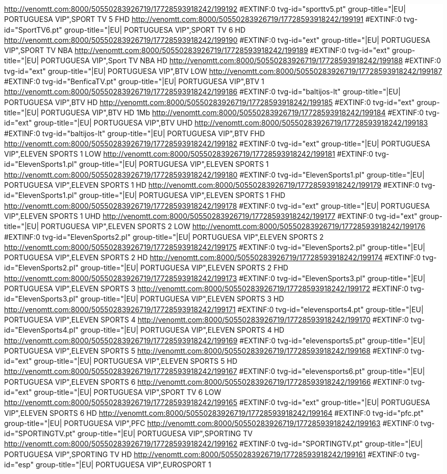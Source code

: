 http://venomtt.com:8000/50550283926719/17728593918242/199192
#EXTINF:0 tvg-id="sporttv5.pt" group-title="|EU| PORTUGUESA VIP",SPORT TV 5 FHD
http://venomtt.com:8000/50550283926719/17728593918242/199191
#EXTINF:0 tvg-id="SportTV6.pt" group-title="|EU| PORTUGUESA VIP",SPORT TV 6 HD
http://venomtt.com:8000/50550283926719/17728593918242/199190
#EXTINF:0 tvg-id="ext" group-title="|EU| PORTUGUESA VIP",SPORT TV NBA
http://venomtt.com:8000/50550283926719/17728593918242/199189
#EXTINF:0 tvg-id="ext" group-title="|EU| PORTUGUESA VIP",Sport TV NBA HD
http://venomtt.com:8000/50550283926719/17728593918242/199188
#EXTINF:0 tvg-id="ext" group-title="|EU| PORTUGUESA VIP",BTV LOW
http://venomtt.com:8000/50550283926719/17728593918242/199187
#EXTINF:0 tvg-id="BenficaTV.pt" group-title="|EU| PORTUGUESA VIP",BTV 1
http://venomtt.com:8000/50550283926719/17728593918242/199186
#EXTINF:0 tvg-id="baltijos-lt" group-title="|EU| PORTUGUESA VIP",BTV HD
http://venomtt.com:8000/50550283926719/17728593918242/199185
#EXTINF:0 tvg-id="ext" group-title="|EU| PORTUGUESA VIP",BTV HD 1Mb
http://venomtt.com:8000/50550283926719/17728593918242/199184
#EXTINF:0 tvg-id="ext" group-title="|EU| PORTUGUESA VIP",BTV UHD
http://venomtt.com:8000/50550283926719/17728593918242/199183
#EXTINF:0 tvg-id="baltijos-lt" group-title="|EU| PORTUGUESA VIP",BTV FHD
http://venomtt.com:8000/50550283926719/17728593918242/199182
#EXTINF:0 tvg-id="ext" group-title="|EU| PORTUGUESA VIP",ELEVEN SPORTS 1 LOW
http://venomtt.com:8000/50550283926719/17728593918242/199181
#EXTINF:0 tvg-id="ElevenSports1.pl" group-title="|EU| PORTUGUESA VIP",ELEVEN SPORTS 1
http://venomtt.com:8000/50550283926719/17728593918242/199180
#EXTINF:0 tvg-id="ElevenSports1.pl" group-title="|EU| PORTUGUESA VIP",ELEVEN SPORTS 1 HD
http://venomtt.com:8000/50550283926719/17728593918242/199179
#EXTINF:0 tvg-id="ElevenSports1.pl" group-title="|EU| PORTUGUESA VIP",ELEVEN SPORTS 1 FHD
http://venomtt.com:8000/50550283926719/17728593918242/199178
#EXTINF:0 tvg-id="ext" group-title="|EU| PORTUGUESA VIP",ELEVEN SPORTS 1 UHD
http://venomtt.com:8000/50550283926719/17728593918242/199177
#EXTINF:0 tvg-id="ext" group-title="|EU| PORTUGUESA VIP",ELEVEN SPORTS 2 LOW
http://venomtt.com:8000/50550283926719/17728593918242/199176
#EXTINF:0 tvg-id="ElevenSports2.pl" group-title="|EU| PORTUGUESA VIP",ELEVEN SPORTS 2
http://venomtt.com:8000/50550283926719/17728593918242/199175
#EXTINF:0 tvg-id="ElevenSports2.pl" group-title="|EU| PORTUGUESA VIP",ELEVEN SPORTS 2 HD
http://venomtt.com:8000/50550283926719/17728593918242/199174
#EXTINF:0 tvg-id="ElevenSports2.pl" group-title="|EU| PORTUGUESA VIP",ELEVEN SPORTS 2 FHD
http://venomtt.com:8000/50550283926719/17728593918242/199173
#EXTINF:0 tvg-id="ElevenSports3.pl" group-title="|EU| PORTUGUESA VIP",ELEVEN SPORTS 3
http://venomtt.com:8000/50550283926719/17728593918242/199172
#EXTINF:0 tvg-id="ElevenSports3.pl" group-title="|EU| PORTUGUESA VIP",ELEVEN SPORTS 3 HD
http://venomtt.com:8000/50550283926719/17728593918242/199171
#EXTINF:0 tvg-id="elevensports4.pt" group-title="|EU| PORTUGUESA VIP",ELEVEN SPORTS 4
http://venomtt.com:8000/50550283926719/17728593918242/199170
#EXTINF:0 tvg-id="ElevenSports4.pl" group-title="|EU| PORTUGUESA VIP",ELEVEN SPORTS 4 HD
http://venomtt.com:8000/50550283926719/17728593918242/199169
#EXTINF:0 tvg-id="elevensports5.pt" group-title="|EU| PORTUGUESA VIP",ELEVEN SPORTS 5
http://venomtt.com:8000/50550283926719/17728593918242/199168
#EXTINF:0 tvg-id="ext" group-title="|EU| PORTUGUESA VIP",ELEVEN SPORTS 5 HD
http://venomtt.com:8000/50550283926719/17728593918242/199167
#EXTINF:0 tvg-id="elevensports6.pt" group-title="|EU| PORTUGUESA VIP",ELEVEN SPORTS 6
http://venomtt.com:8000/50550283926719/17728593918242/199166
#EXTINF:0 tvg-id="ext" group-title="|EU| PORTUGUESA VIP",SPORT TV 6 LOW
http://venomtt.com:8000/50550283926719/17728593918242/199165
#EXTINF:0 tvg-id="ext" group-title="|EU| PORTUGUESA VIP",ELEVEN SPORTS 6 HD
http://venomtt.com:8000/50550283926719/17728593918242/199164
#EXTINF:0 tvg-id="pfc.pt" group-title="|EU| PORTUGUESA VIP",PFC
http://venomtt.com:8000/50550283926719/17728593918242/199163
#EXTINF:0 tvg-id="SPORTINGTV.pt" group-title="|EU| PORTUGUESA VIP",SPORTING TV
http://venomtt.com:8000/50550283926719/17728593918242/199162
#EXTINF:0 tvg-id="SPORTINGTV.pt" group-title="|EU| PORTUGUESA VIP",SPORTING TV HD
http://venomtt.com:8000/50550283926719/17728593918242/199161
#EXTINF:0 tvg-id="esp" group-title="|EU| PORTUGUESA VIP",EUROSPORT 1